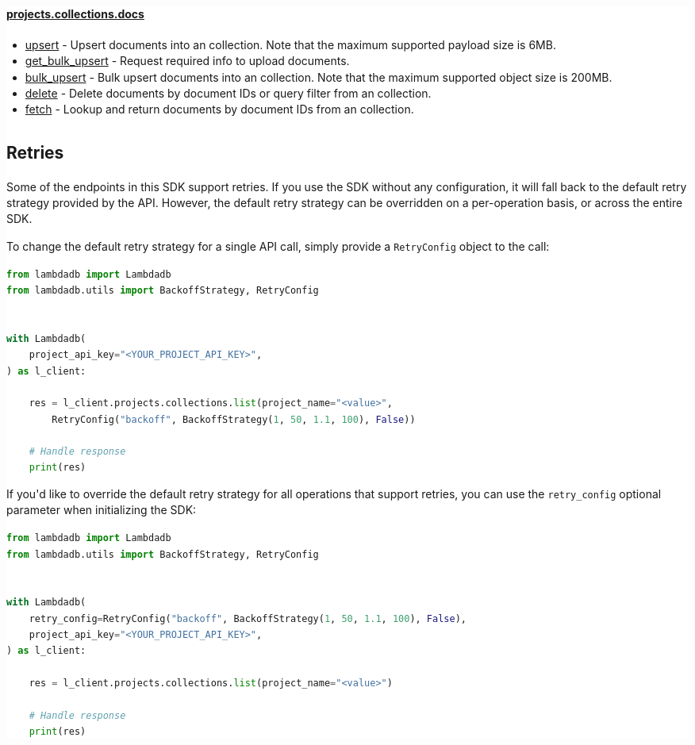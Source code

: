#### [projects.collections.docs](https://github.com/lambdadb/lambdadb-python-client/blob/master/docs/sdks/docs/README.md)

* [upsert](https://github.com/lambdadb/lambdadb-python-client/blob/master/docs/sdks/docs/README.md#upsert) - Upsert documents into an collection. Note that the maximum supported payload size is 6MB.
* [get_bulk_upsert](https://github.com/lambdadb/lambdadb-python-client/blob/master/docs/sdks/docs/README.md#get_bulk_upsert) - Request required info to upload documents.
* [bulk_upsert](https://github.com/lambdadb/lambdadb-python-client/blob/master/docs/sdks/docs/README.md#bulk_upsert) - Bulk upsert documents into an collection. Note that the maximum supported object size is 200MB.
* [delete](https://github.com/lambdadb/lambdadb-python-client/blob/master/docs/sdks/docs/README.md#delete) - Delete documents by document IDs or query filter from an collection.
* [fetch](https://github.com/lambdadb/lambdadb-python-client/blob/master/docs/sdks/docs/README.md#fetch) - Lookup and return documents by document IDs from an collection.

</details>



## Retries

Some of the endpoints in this SDK support retries. If you use the SDK without any configuration, it will fall back to the default retry strategy provided by the API. However, the default retry strategy can be overridden on a per-operation basis, or across the entire SDK.

To change the default retry strategy for a single API call, simply provide a `RetryConfig` object to the call:
```python
from lambdadb import Lambdadb
from lambdadb.utils import BackoffStrategy, RetryConfig


with Lambdadb(
    project_api_key="<YOUR_PROJECT_API_KEY>",
) as l_client:

    res = l_client.projects.collections.list(project_name="<value>",
        RetryConfig("backoff", BackoffStrategy(1, 50, 1.1, 100), False))

    # Handle response
    print(res)

```

If you'd like to override the default retry strategy for all operations that support retries, you can use the `retry_config` optional parameter when initializing the SDK:
```python
from lambdadb import Lambdadb
from lambdadb.utils import BackoffStrategy, RetryConfig


with Lambdadb(
    retry_config=RetryConfig("backoff", BackoffStrategy(1, 50, 1.1, 100), False),
    project_api_key="<YOUR_PROJECT_API_KEY>",
) as l_client:

    res = l_client.projects.collections.list(project_name="<value>")

    # Handle response
    print(res)

```
